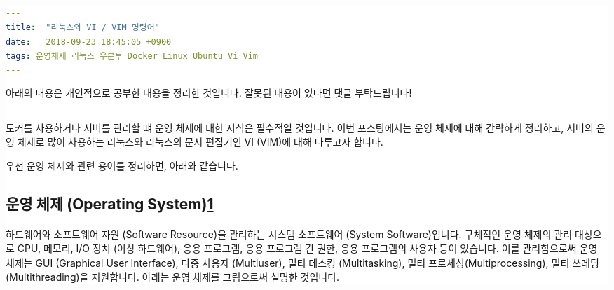 ```yaml
---
title:  "리눅스와 VI / VIM 명령어"
date:   2018-09-23 18:45:05 +0900
tags: 운영체제 리눅스 우분투 Docker Linux Ubuntu Vi Vim 
---
```

아래의 내용은 개인적으로 공부한 내용을 정리한 것입니다. 잘못된 내용이 있다면 댓글 부탁드립니다!

- - -

도커를 사용하거나 서버를 관리할 떄 운영 체제에 대한 지식은 필수적일 것입니다. 이번 포스팅에서는 운영 체제에 대해 간략하게 정리하고, 서버의 운영 체제로 많이 사용하는 리눅스와 리눅스의 문서 편집기인 VI (VIM)에 대해 다루고자 합니다.  

우선 운영 체제와 관련 용어를 정리하면, 아래와 같습니다.  

## 운영 체제 (Operating System)[1][2]
하드웨어와 소프트웨어 자원 (Software Resource)을 관리하는 시스템 소프트웨어 (System Software)입니다. 구체적인 운영 체제의 관리 대상으로 CPU, 메모리, I/O 장치 (이상 하드웨어), 응용 프로그램, 응용 프로그램 간 권한, 응용 프로그램의 사용자 등이 있습니다. 이를 관리함으로써 운영 체제는 GUI (Graphical User Interface), 다중 사용자 (Multiuser), 멀티 테스킹 (Multitasking), 멀티 프로세싱(Multiprocessing), 멀티 쓰레딩 (Multithreading)을 지원합니다. 아래는 운영 체제를 그림으로써 설명한 것입니다.


[1]: https://en.wikipedia.org/wiki/Operating_system
[2]: https://www.enotes.com/homework-help/what-types-advantages-operating-systems-159167
[3]: https://support.symantec.com/en_US/article.HOWTO62681.html
[4]: http://www.anyplace-control.com/computer-system-software-resources.html
[5]: https://en.wikipedia.org/wiki/System_software
[6]: https://ko.wikipedia.org/wiki/%EC%8B%9C%EC%8A%A4%ED%85%9C_%EC%86%8C%ED%94%84%ED%8A%B8%EC%9B%A8%EC%96%B4
[7]: http://open.lib.umn.edu/informationsystems/chapter/9-2-operating-systems/
[8]: http://www.fun-coding.org
[9]: https://ko.wikipedia.org/wiki/%EB%A6%AC%EB%88%85%EC%8A%A4
[10]: https://ko.wikipedia.org/wiki/%EB%A6%AC%EB%88%85%EC%8A%A4_%EB%B0%B0%ED%8F%AC%ED%8C%90
[11]: https://ko.wikipedia.org/wiki/GNU#GNU/%EB%A6%AC%EB%88%85%EC%8A%A4
[12]: https://en.wikipedia.org/wiki/Shell_(computing)
[13]: https://ko.wikipedia.org/wiki/%EC%85%B8
[14]: http://koikebox.tistory.com/67
[15]: http://brownbears.tistory.com/227
[16]: http://storycompiler.tistory.com/44
[17]: https://linuxconfig.org/understanding-of-ls-command-with-a-long-listing-format-output-with-permission-bits
[18]: http://sens.tistory.com/20
[20]: https://ko.wikipedia.org/wiki/Vi
[21]: http://rcsg-gsir.imsb-dsgi.nrc-cnrc.gc.ca/documents/basic/node168.html